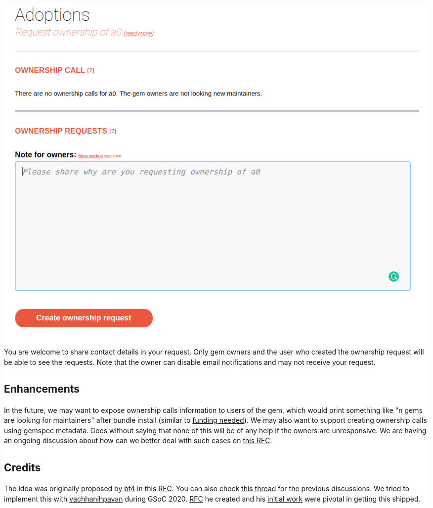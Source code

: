 <img src="/images/adoptions/adoptions-05.png" width="100%" />

You are welcome to share contact details in your request. Only gem owners and the user who created the ownership request will be able to see the requests. Note that the owner can disable email notifications and may not receive your request.

## Enhancements

In the future, we may want to expose ownership calls information to users of the gem, which would print something like  "n gems are looking for maintainers" after bundle install (similar to [funding needed](https://github.com/rubygems/rubygems/pull/3390)). We may also want to support creating ownership calls using gemspec metadata.
Goes without saying that none of this will be of any help if the owners are unresponsive. We are having an ongoing discussion about how can we better deal with such cases on [this RFC](https://github.com/rubygems/rfcs/pull/33).

## Credits
The idea was originally proposed by [bf4](https://github.com/bf4) in this [RFC](https://github.com/rubygems/rubygems.org/issues/725). You can also check [this thread](https://groups.google.com/g/rubygems-org/c/niS5ZO9DNgk/m/SHUzS-8Qx68J) for the previous discussions. We tried to implement this with [vachhanihpavan](https://github.com/vachhanihpavan) during GSoC 2020. [RFC](https://github.com/rubygems/rfcs/pull/25) he created and his [initial work](https://github.com/vachhanihpavan/rubygems.org/pull/22) were pivotal in getting this shipped.

